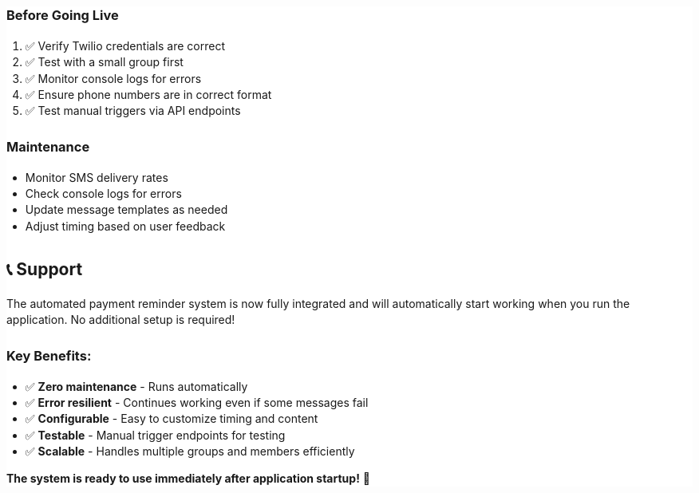 ### Before Going Live
1. ✅ Verify Twilio credentials are correct
2. ✅ Test with a small group first
3. ✅ Monitor console logs for errors
4. ✅ Ensure phone numbers are in correct format
5. ✅ Test manual triggers via API endpoints

### Maintenance
- Monitor SMS delivery rates
- Check console logs for errors
- Update message templates as needed
- Adjust timing based on user feedback

## 📞 Support

The automated payment reminder system is now fully integrated and will automatically start working when you run the application. No additional setup is required!

### Key Benefits:
- ✅ **Zero maintenance** - Runs automatically
- ✅ **Error resilient** - Continues working even if some messages fail
- ✅ **Configurable** - Easy to customize timing and content
- ✅ **Testable** - Manual trigger endpoints for testing
- ✅ **Scalable** - Handles multiple groups and members efficiently

**The system is ready to use immediately after application startup!** 🎉
